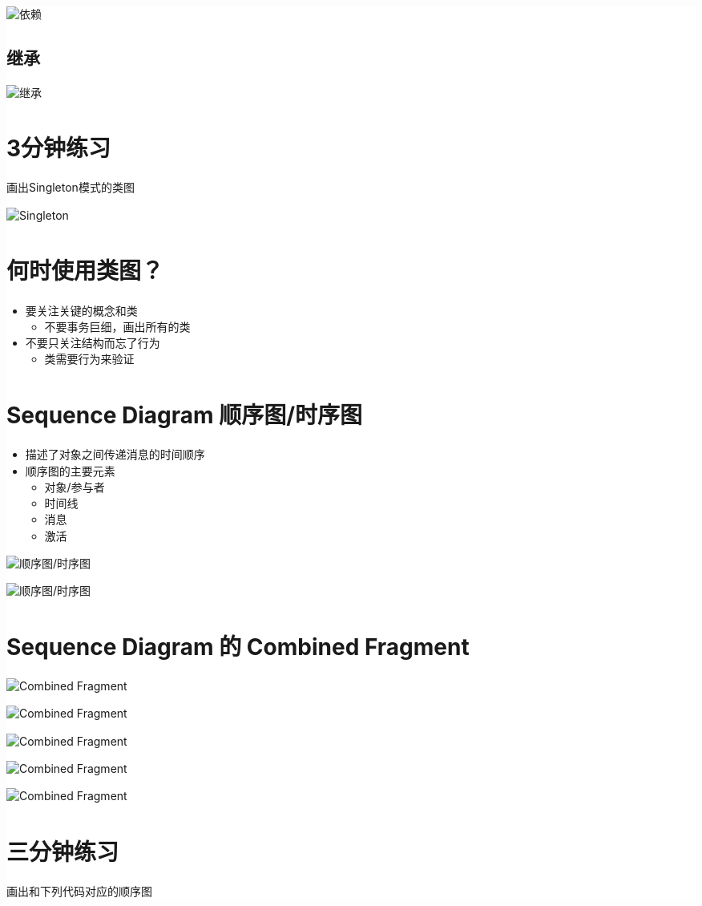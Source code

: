 ![][11]

## 继承
![][12]

# 3分钟练习
画出Singleton模式的类图

![][13]

# 何时使用类图？
- 要关注关键的概念和类
	- 不要事务巨细，画出所有的类
- 不要只关注结构而忘了行为
	- 类需要行为来验证

# Sequence Diagram 顺序图/时序图 
- 描述了对象之间传递消息的时间顺序
- 顺序图的主要元素
	- 对象/参与者
	- 时间线
	- 消息
	- 激活

![][14]

![][15]

# Sequence Diagram 的 Combined Fragment

![][16]

![][17]

![][18]

![][19]

![][20]

# 三分钟练习
画出和下列代码对应的顺序图


  [1]: https://www.github.com/lanyuanxiaoyao/GitGallery/raw/master/%E5%9B%BE%E7%89%871.png "阴阳"
  [2]: https://www.github.com/lanyuanxiaoyao/GitGallery/raw/master/%E5%9B%BE%E7%89%872.png "class图形化标识"
  [3]: https://www.github.com/lanyuanxiaoyao/GitGallery/raw/master/%E5%9B%BE%E7%89%873.PNG "关联"
  [4]: https://www.github.com/lanyuanxiaoyao/GitGallery/raw/master/%E5%9B%BE%E7%89%874.png "关联"
  [5]: https://www.github.com/lanyuanxiaoyao/GitGallery/raw/master/%E5%9B%BE%E7%89%875.PNG "聚合"
  [6]: https://www.github.com/lanyuanxiaoyao/GitGallery/raw/master/%E5%9B%BE%E7%89%876.png "聚合"
  [7]: https://www.github.com/lanyuanxiaoyao/GitGallery/raw/master/%E5%9B%BE%E7%89%877.PNG "组合"
  [8]: https://www.github.com/lanyuanxiaoyao/GitGallery/raw/master/%E5%9B%BE%E7%89%878.PNG "多重性关联关系"
  [9]: https://www.github.com/lanyuanxiaoyao/GitGallery/raw/master/9.png "多重性关联关系"
  [10]: https://www.github.com/lanyuanxiaoyao/GitGallery/raw/master/%E5%9B%BE%E7%89%8710.PNG "依赖"
  [11]: https://www.github.com/lanyuanxiaoyao/GitGallery/raw/master/%E5%9B%BE%E7%89%8711.png "依赖"
  [12]: https://www.github.com/lanyuanxiaoyao/GitGallery/raw/master/%E5%9B%BE%E7%89%8712.PNG "继承"
  [13]: https://www.github.com/lanyuanxiaoyao/GitGallery/raw/master/%E5%9B%BE%E7%89%8713.PNG "Singleton"
  [14]: https://www.github.com/lanyuanxiaoyao/GitGallery/raw/master/%E5%9B%BE%E7%89%8714.png "顺序图/时序图"
  [15]: https://www.github.com/lanyuanxiaoyao/GitGallery/raw/master/%E5%9B%BE%E7%89%8715.png "顺序图/时序图"
  [16]: https://www.github.com/lanyuanxiaoyao/GitGallery/raw/master/%E5%9B%BE%E7%89%8716.png "Combined Fragment"
  [17]: https://www.github.com/lanyuanxiaoyao/GitGallery/raw/master/%E5%9B%BE%E7%89%8717.png "Combined Fragment"
  [18]: https://www.github.com/lanyuanxiaoyao/GitGallery/raw/master/%E5%9B%BE%E7%89%8718.png "Combined Fragment"
  [19]: https://www.github.com/lanyuanxiaoyao/GitGallery/raw/master/%E5%9B%BE%E7%89%8719.png "Combined Fragment"
  [20]: https://www.github.com/lanyuanxiaoyao/GitGallery/raw/master/%E5%9B%BE%E7%89%8720.png "Combined Fragment"
  [21]: https://www.github.com/lanyuanxiaoyao/GitGallery/raw/master/%E5%9B%BE%E7%89%8721.png "三分钟练习"
  [22]: https://www.github.com/lanyuanxiaoyao/GitGallery/raw/master/%E5%9B%BE%E7%89%8722.png "umm"
  [23]: https://www.github.com/lanyuanxiaoyao/GitGallery/raw/master/%E5%9B%BE%E7%89%8723.PNG "例子"
  [24]: https://www.github.com/lanyuanxiaoyao/GitGallery/raw/master/%E5%9B%BE%E7%89%8724.PNG "例子"
  [25]: https://www.github.com/lanyuanxiaoyao/GitGallery/raw/master/%E5%9B%BE%E7%89%8725.PNG "例子"
  [26]: https://www.github.com/lanyuanxiaoyao/GitGallery/raw/master/%E5%9B%BE%E7%89%8726.PNG "Informal use case"
  [27]: https://www.github.com/lanyuanxiaoyao/GitGallery/raw/master/%E5%9B%BE%E7%89%8727.PNG "Actor"
  [28]: https://www.github.com/lanyuanxiaoyao/GitGallery/raw/master/%E5%9B%BE%E7%89%8727.PNG "Use case"
  [29]: https://www.github.com/lanyuanxiaoyao/GitGallery/raw/master/%E5%9B%BE%E7%89%8728.PNG "Use case"
  [30]: https://www.github.com/lanyuanxiaoyao/GitGallery/raw/master/%E5%9B%BE%E7%89%8730.PNG "include"
  [31]: https://www.github.com/lanyuanxiaoyao/GitGallery/raw/master/%E5%9B%BE%E7%89%8731.PNG "include"
  [32]: https://www.github.com/lanyuanxiaoyao/GitGallery/raw/master/%E5%9B%BE%E7%89%8732.PNG "extend"
  [33]: https://www.github.com/lanyuanxiaoyao/GitGallery/raw/master/%E5%9B%BE%E7%89%8733.PNG "extend"
  [34]: https://www.github.com/lanyuanxiaoyao/GitGallery/raw/master/%E5%9B%BE%E7%89%8734.PNG "generalization"
